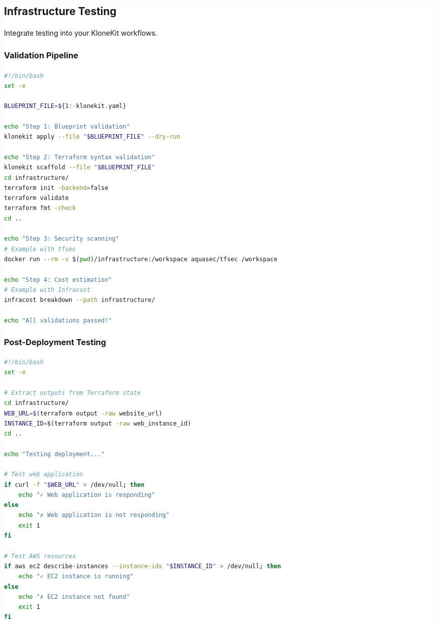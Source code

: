 ## Infrastructure Testing

Integrate testing into your KloneKit workflows.

### Validation Pipeline

```bash title="validate-infrastructure.sh"
#!/bin/bash
set -e

BLUEPRINT_FILE=${1:-klonekit.yaml}

echo "Step 1: Blueprint validation"
klonekit apply --file "$BLUEPRINT_FILE" --dry-run

echo "Step 2: Terraform syntax validation"
klonekit scaffold --file "$BLUEPRINT_FILE"
cd infrastructure/
terraform init -backend=false
terraform validate
terraform fmt -check
cd ..

echo "Step 3: Security scanning"
# Example with tfsec
docker run --rm -v $(pwd)/infrastructure:/workspace aquasec/tfsec /workspace

echo "Step 4: Cost estimation"
# Example with Infracost
infracost breakdown --path infrastructure/

echo "All validations passed!"
```

### Post-Deployment Testing

```bash title="test-deployment.sh"
#!/bin/bash
set -e

# Extract outputs from Terraform state
cd infrastructure/
WEB_URL=$(terraform output -raw website_url)
INSTANCE_ID=$(terraform output -raw web_instance_id)
cd ..

echo "Testing deployment..."

# Test web application
if curl -f "$WEB_URL" > /dev/null; then
    echo "✓ Web application is responding"
else
    echo "✗ Web application is not responding"
    exit 1
fi

# Test AWS resources
if aws ec2 describe-instances --instance-ids "$INSTANCE_ID" > /dev/null; then
    echo "✓ EC2 instance is running"
else
    echo "✗ EC2 instance not found"
    exit 1
fi

```